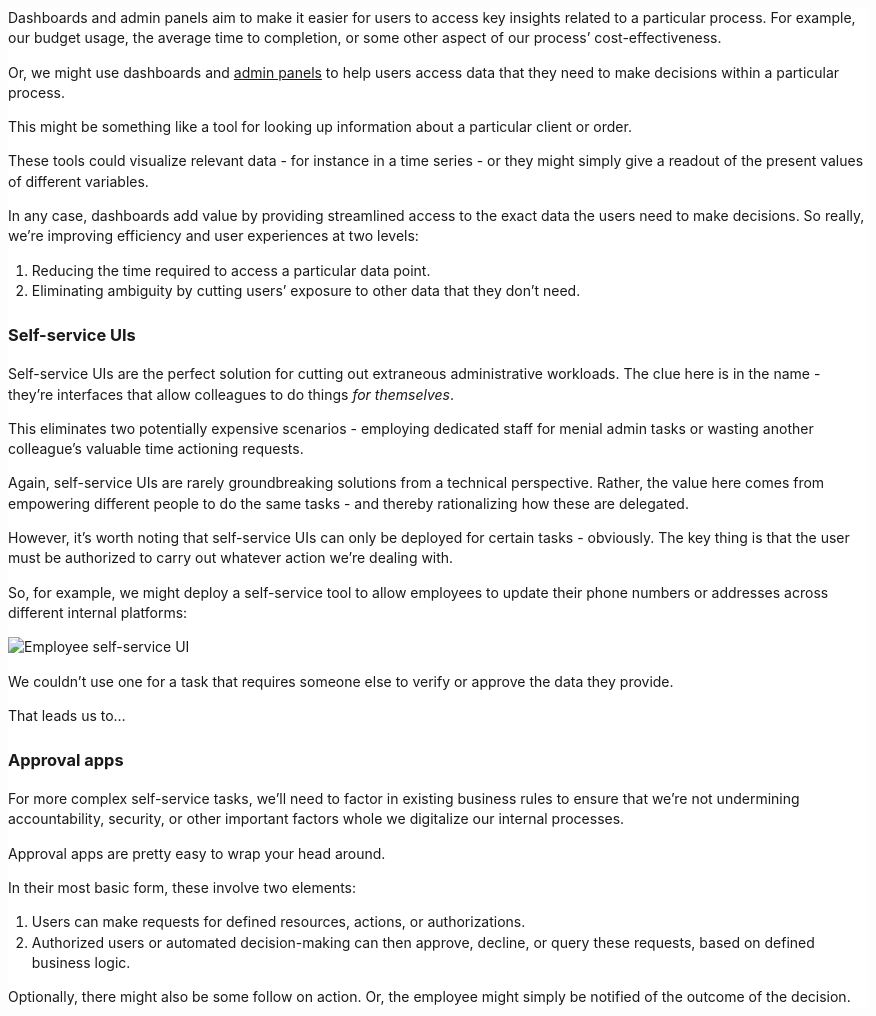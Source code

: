 Dashboards and admin panels aim to make it easier for users to access key insights related to a particular process. For example, our budget usage, the average time to completion, or some other aspect of our process’ cost-effectiveness.

Or, we might use dashboards and [admin panels](https://clairdash.com/admin-panels) to help users access data that they need to make decisions within a particular process.

This might be something like a tool for looking up information about a particular client or order.

These tools could visualize relevant data - for instance in a time series - or they might simply give a readout of the present values of different variables.

In any case, dashboards add value by providing streamlined access to the exact data the users need to make decisions. So really, we’re improving efficiency and user experiences at two levels:

1. Reducing the time required to access a particular data point.
2. Eliminating ambiguity by cutting users’ exposure to other data that they don’t need.

### Self-service UIs

Self-service UIs are the perfect solution for cutting out extraneous administrative workloads. The clue here is in the name - they’re interfaces that allow colleagues to do things _for themselves_.

This eliminates two potentially expensive scenarios - employing dedicated staff for menial admin tasks or wasting another colleague’s valuable time actioning requests.

Again, self-service UIs are rarely groundbreaking solutions from a technical perspective. Rather, the value here comes from empowering different people to do the same tasks - and thereby rationalizing how these are delegated.

However, it’s worth noting that self-service UIs can only be deployed for certain tasks - obviously. The key thing is that the user must be authorized to carry out whatever action we’re dealing with.

So, for example, we might deploy a self-service tool to allow employees to update their phone numbers or addresses across different internal platforms:

![Employee self-service UI](https://res.cloudinary.com/daog6scxm/image/upload/v1675960167/cms/Update_Details_q7tjog.webp "Self-service portal")

We couldn’t use one for a task that requires someone else to verify or approve the data they provide.

That leads us to…

### Approval apps

For more complex self-service tasks, we’ll need to factor in existing business rules to ensure that we’re not undermining accountability, security, or other important factors whole we digitalize our internal processes.

Approval apps are pretty easy to wrap your head around.

In their most basic form, these involve two elements:

1. Users can make requests for defined resources, actions, or authorizations.
2. Authorized users or automated decision-making can then approve, decline, or query these requests, based on defined business logic.

Optionally, there might also be some follow on action. Or, the employee might simply be notified of the outcome of the decision.
